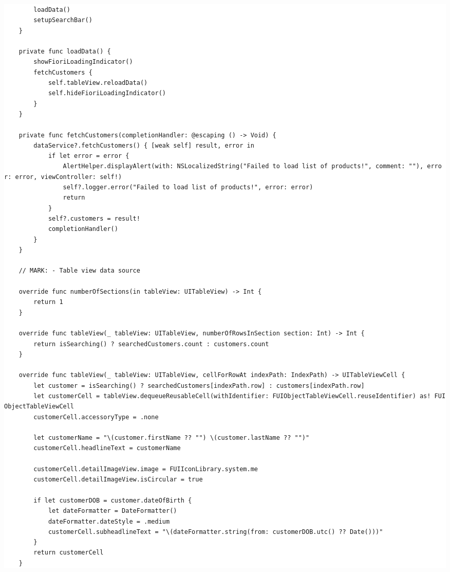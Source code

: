             loadData()
            setupSearchBar()
        }

        private func loadData() {
            showFioriLoadingIndicator()
            fetchCustomers {
                self.tableView.reloadData()
                self.hideFioriLoadingIndicator()
            }
        }

        private func fetchCustomers(completionHandler: @escaping () -> Void) {
            dataService?.fetchCustomers() { [weak self] result, error in
                if let error = error {
                    AlertHelper.displayAlert(with: NSLocalizedString("Failed to load list of products!", comment: ""), error: error, viewController: self!)
                    self?.logger.error("Failed to load list of products!", error: error)
                    return
                }
                self?.customers = result!
                completionHandler()
            }
        }

        // MARK: - Table view data source

        override func numberOfSections(in tableView: UITableView) -> Int {
            return 1
        }

        override func tableView(_ tableView: UITableView, numberOfRowsInSection section: Int) -> Int {
            return isSearching() ? searchedCustomers.count : customers.count
        }

        override func tableView(_ tableView: UITableView, cellForRowAt indexPath: IndexPath) -> UITableViewCell {
            let customer = isSearching() ? searchedCustomers[indexPath.row] : customers[indexPath.row]
            let customerCell = tableView.dequeueReusableCell(withIdentifier: FUIObjectTableViewCell.reuseIdentifier) as! FUIObjectTableViewCell
            customerCell.accessoryType = .none

            let customerName = "\(customer.firstName ?? "") \(customer.lastName ?? "")"
            customerCell.headlineText = customerName

            customerCell.detailImageView.image = FUIIconLibrary.system.me
            customerCell.detailImageView.isCircular = true

            if let customerDOB = customer.dateOfBirth {
                let dateFormatter = DateFormatter()
                dateFormatter.dateStyle = .medium
                customerCell.subheadlineText = "\(dateFormatter.string(from: customerDOB.utc() ?? Date()))"
            }
            return customerCell
        }
